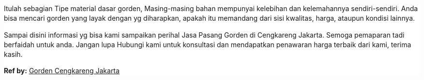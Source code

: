 Itulah sebagian Tipe material dasar gorden, Masing-masing bahan mempunyai kelebihan dan kelemahannya sendiri-sendiri. Anda bisa mencari gorden yang layak dengan yg diharapkan, apakah itu memandang dari sisi kwalitas, harga, ataupun kondisi lainnya.

Sampai disini informasi yg bisa kami sampaikan perihal Jasa Pasang Gorden di Cengkareng Jakarta. Semoga pemaparan tadi berfaidah untuk anda. Jangan lupa Hubungi kami untuk konsultasi dan mendapatkan penawaran harga terbaik dari kami, terima kasih.

**Ref by:**  [Gorden  Cengkareng Jakarta](https://id.wikipedia.org/wiki/Gorden)
